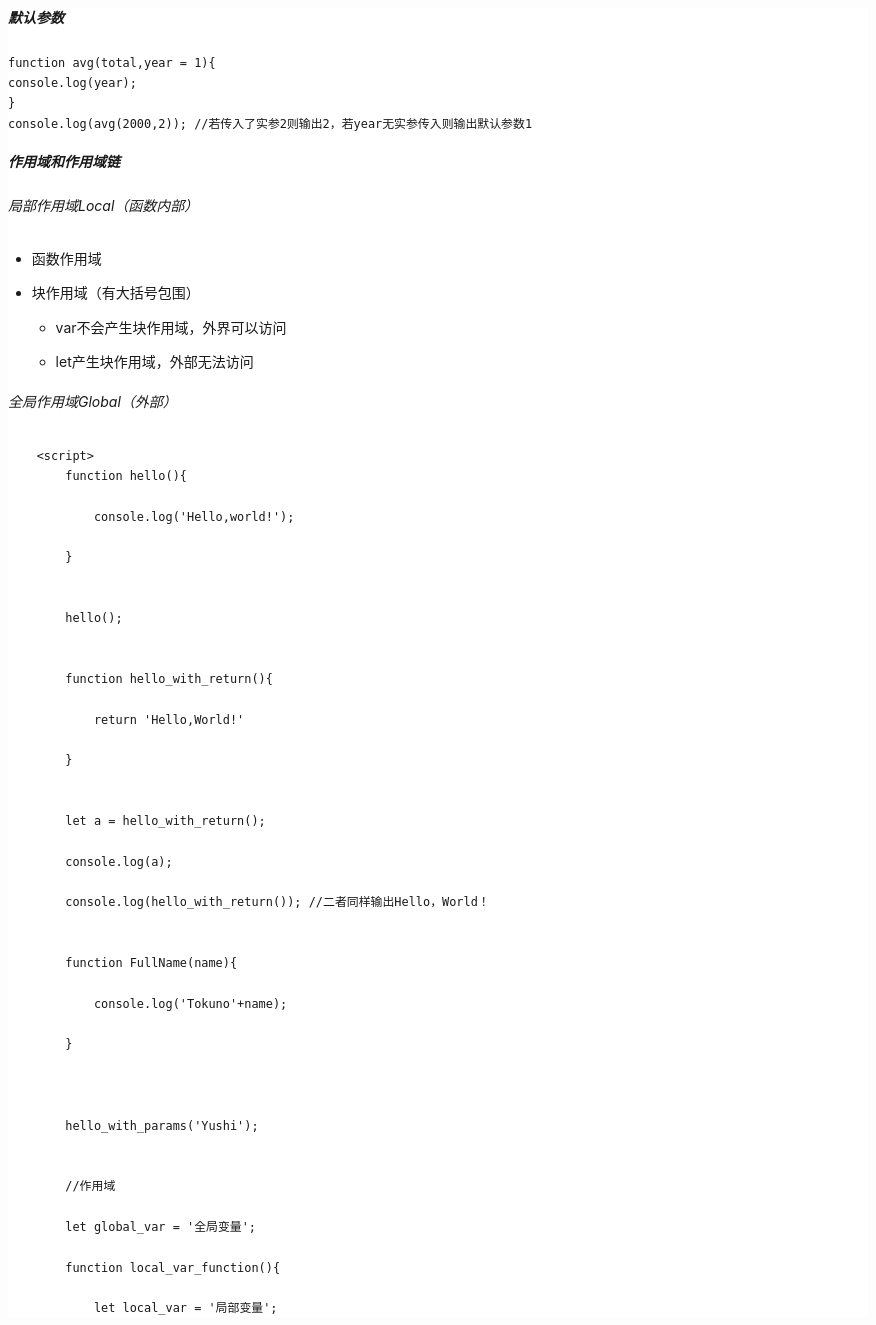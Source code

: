##### 默认参数

```
function avg(total,year = 1){
console.log(year);
}
console.log(avg(2000,2)); //若传入了实参2则输出2，若year无实参传入则输出默认参数1
```

##### 作用域和作用域链

###### 局部作用域Local（函数内部）

- 函数作用域

- 块作用域（有大括号包围）

  - var不会产生块作用域，外界可以访问

  - let产生块作用域，外部无法访问

###### 全局作用域Global（外部）

```
    <script>
        function hello(){

            console.log('Hello,world!');

        }


        hello();


        function hello_with_return(){

            return 'Hello,World!'

        }


        let a = hello_with_return();

        console.log(a);

        console.log(hello_with_return()); //二者同样输出Hello，World！


        function FullName(name){

            console.log('Tokuno'+name);

        }

        

        hello_with_params('Yushi');
        

        //作用域

        let global_var = '全局变量';

        function local_var_function(){

            let local_var = '局部变量';
```